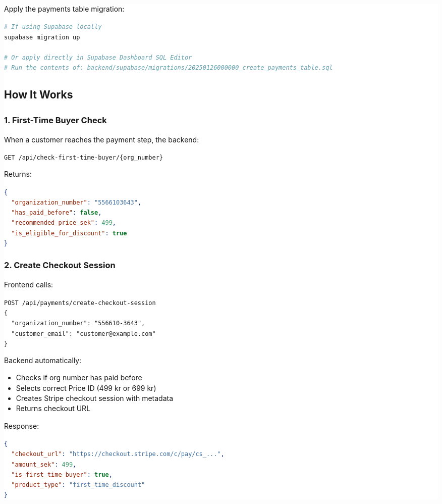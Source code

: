Apply the payments table migration:

```bash
# If using Supabase locally
supabase migration up

# Or apply directly in Supabase Dashboard SQL Editor
# Run the contents of: backend/supabase/migrations/20250126000000_create_payments_table.sql
```

## How It Works

### 1. **First-Time Buyer Check**

When a customer reaches the payment step, the backend:

```
GET /api/check-first-time-buyer/{org_number}
```

Returns:
```json
{
  "organization_number": "5566103643",
  "has_paid_before": false,
  "recommended_price_sek": 499,
  "is_eligible_for_discount": true
}
```

### 2. **Create Checkout Session**

Frontend calls:

```
POST /api/payments/create-checkout-session
{
  "organization_number": "556610-3643",
  "customer_email": "customer@example.com"
}
```

Backend automatically:
- Checks if org number has paid before
- Selects correct Price ID (499 kr or 699 kr)
- Creates Stripe checkout session with metadata
- Returns checkout URL

Response:
```json
{
  "checkout_url": "https://checkout.stripe.com/c/pay/cs_...",
  "amount_sek": 499,
  "is_first_time_buyer": true,
  "product_type": "first_time_discount"
}
```
